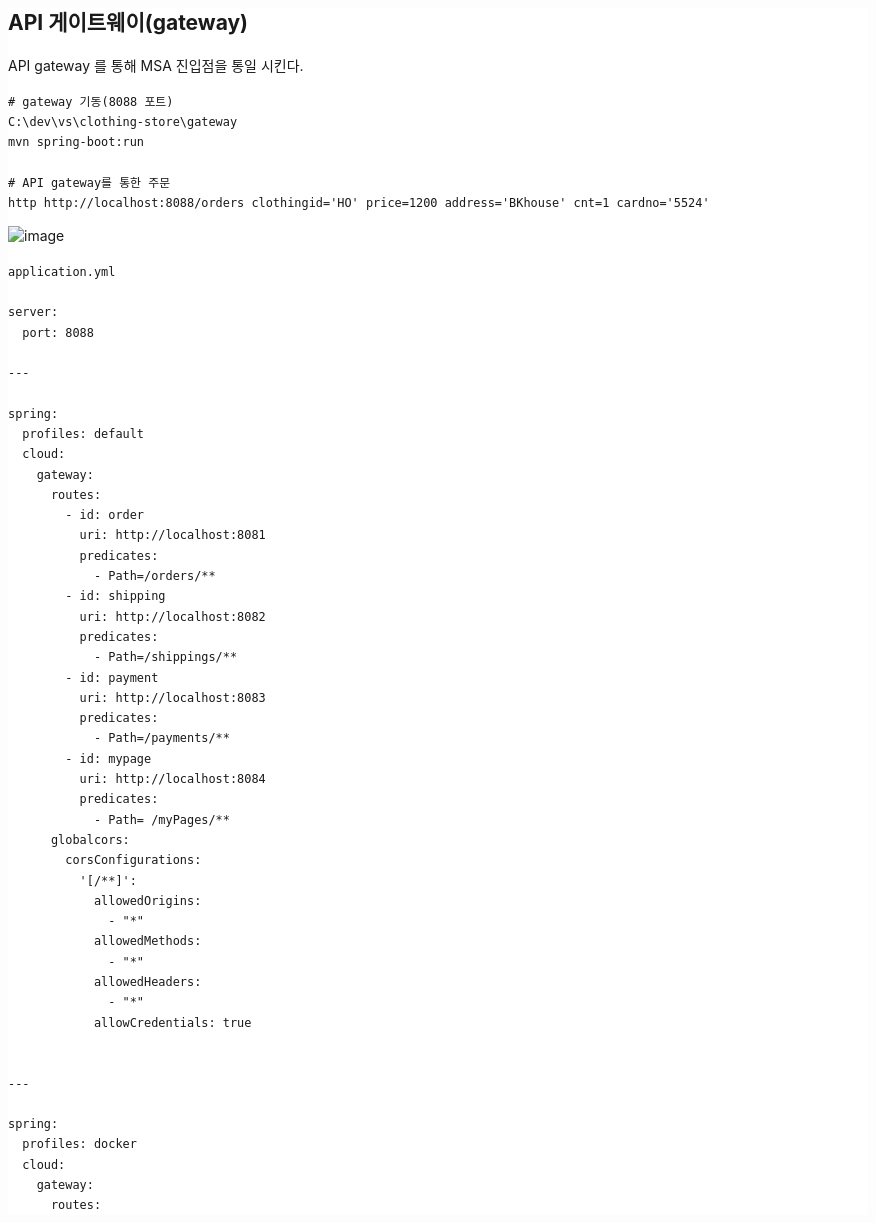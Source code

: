 

## API 게이트웨이(gateway)

API gateway 를 통해 MSA 진입점을 통일 시킨다.

```
# gateway 기동(8088 포트)
C:\dev\vs\clothing-store\gateway
mvn spring-boot:run 

# API gateway를 통한 주문
http http://localhost:8088/orders clothingid='HO' price=1200 address='BKhouse' cnt=1 cardno='5524'
```
![image](https://user-images.githubusercontent.com/87048693/131705041-e7ec2a7a-3b4e-4e5b-b2c5-22bbed6039cd.png)


```
application.yml

server:
  port: 8088

---

spring:
  profiles: default
  cloud:
    gateway:
      routes:
        - id: order
          uri: http://localhost:8081
          predicates:
            - Path=/orders/** 
        - id: shipping
          uri: http://localhost:8082
          predicates:
            - Path=/shippings/** 
        - id: payment
          uri: http://localhost:8083
          predicates:
            - Path=/payments/** 
        - id: mypage
          uri: http://localhost:8084
          predicates:
            - Path= /myPages/**
      globalcors:
        corsConfigurations:
          '[/**]':
            allowedOrigins:
              - "*"
            allowedMethods:
              - "*"
            allowedHeaders:
              - "*"
            allowCredentials: true


---

spring:
  profiles: docker
  cloud:
    gateway:
      routes:
```